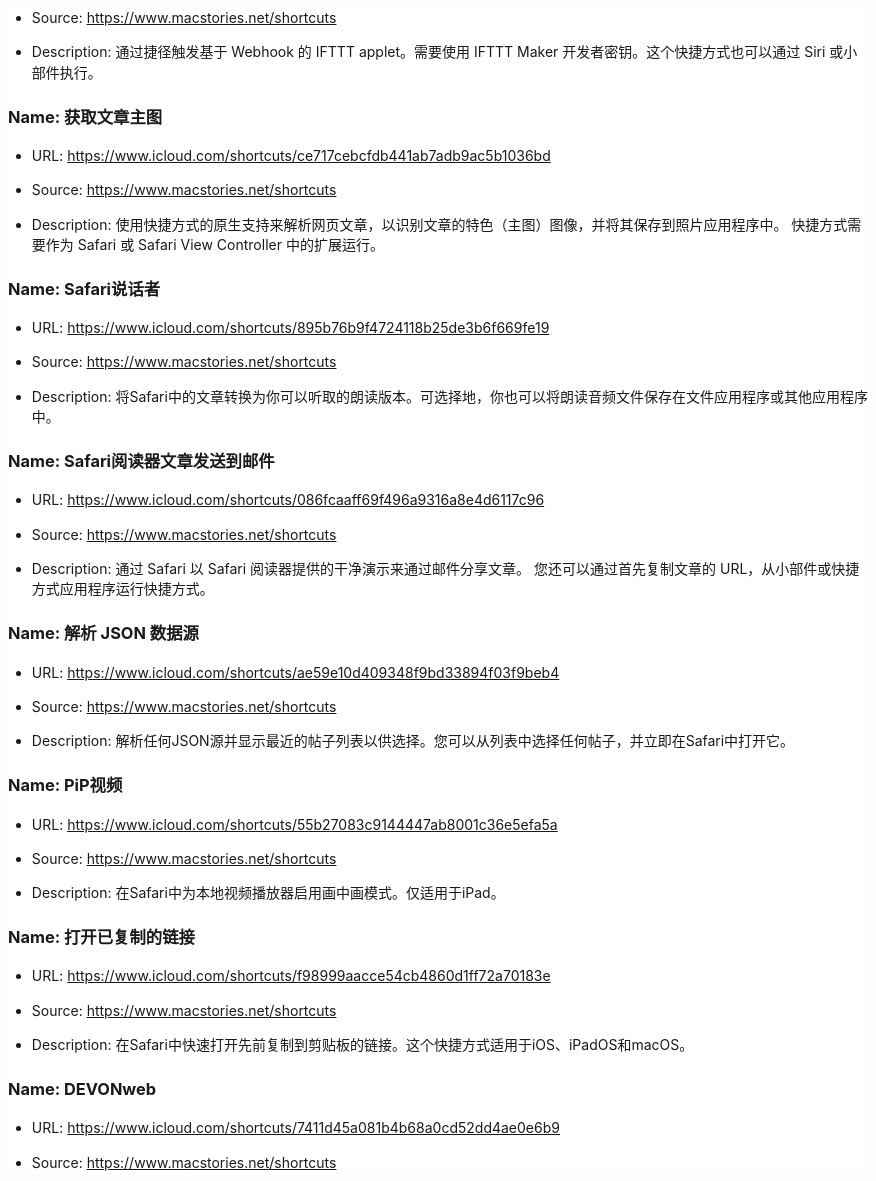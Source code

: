 - Source: https://www.macstories.net/shortcuts

- Description: 通过捷径触发基于 Webhook 的 IFTTT applet。需要使用 IFTTT Maker 开发者密钥。这个快捷方式也可以通过 Siri 或小部件执行。

### Name: 获取文章主图

- URL: https://www.icloud.com/shortcuts/ce717cebcfdb441ab7adb9ac5b1036bd

- Source: https://www.macstories.net/shortcuts

- Description: 使用快捷方式的原生支持来解析网页文章，以识别文章的特色（主图）图像，并将其保存到照片应用程序中。 快捷方式需要作为 Safari 或 Safari View Controller 中的扩展运行。

### Name: Safari说话者

- URL: https://www.icloud.com/shortcuts/895b76b9f4724118b25de3b6f669fe19

- Source: https://www.macstories.net/shortcuts

- Description: 将Safari中的文章转换为你可以听取的朗读版本。可选择地，你也可以将朗读音频文件保存在文件应用程序或其他应用程序中。

### Name: Safari阅读器文章发送到邮件

- URL: https://www.icloud.com/shortcuts/086fcaaff69f496a9316a8e4d6117c96

- Source: https://www.macstories.net/shortcuts

- Description: 通过 Safari 以 Safari 阅读器提供的干净演示来通过邮件分享文章。 您还可以通过首先复制文章的 URL，从小部件或快捷方式应用程序运行快捷方式。

### Name: 解析 JSON 数据源

- URL: https://www.icloud.com/shortcuts/ae59e10d409348f9bd33894f03f9beb4

- Source: https://www.macstories.net/shortcuts

- Description: 解析任何JSON源并显示最近的帖子列表以供选择。您可以从列表中选择任何帖子，并立即在Safari中打开它。

### Name: PiP视频

- URL: https://www.icloud.com/shortcuts/55b27083c9144447ab8001c36e5efa5a

- Source: https://www.macstories.net/shortcuts

- Description: 在Safari中为本地视频播放器启用画中画模式。仅适用于iPad。

### Name: 打开已复制的链接

- URL: https://www.icloud.com/shortcuts/f98999aacce54cb4860d1ff72a70183e

- Source: https://www.macstories.net/shortcuts

- Description: 在Safari中快速打开先前复制到剪贴板的链接。这个快捷方式适用于iOS、iPadOS和macOS。

### Name: DEVONweb

- URL: https://www.icloud.com/shortcuts/7411d45a081b4b68a0cd52dd4ae0e6b9

- Source: https://www.macstories.net/shortcuts
